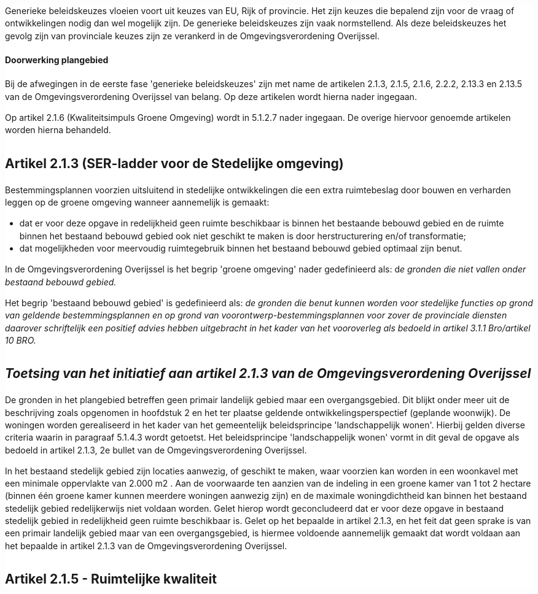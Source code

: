 Generieke beleidskeuzes vloeien voort uit keuzes van EU, Rijk of provincie. Het zijn keuzes die bepalend zijn voor de vraag of ontwikkelingen nodig dan wel mogelijk zijn. De generieke beleidskeuzes zijn vaak normstellend. Als deze beleidskeuzes het gevolg zijn van provinciale keuzes zijn ze verankerd in de Omgevingsverordening Overijssel.

#### Doorwerking plangebied

Bij de afwegingen in de eerste fase 'generieke beleidskeuzes' zijn met name de artikelen 2.1.3, 2.1.5, 2.1.6, 2.2.2, 2.13.3 en 2.13.5 van de Omgevingsverordening Overijssel van belang. Op deze artikelen wordt hierna nader ingegaan.

Op artikel 2.1.6 (Kwaliteitsimpuls Groene Omgeving) wordt in 5.1.2.7 nader ingegaan. De overige hiervoor genoemde artikelen worden hierna behandeld.

## Artikel 2.1.3 (SER-ladder voor de Stedelijke omgeving)

Bestemmingsplannen voorzien uitsluitend in stedelijke ontwikkelingen die een extra ruimtebeslag door bouwen en verharden leggen op de groene omgeving wanneer aannemelijk is gemaakt:

- dat er voor deze opgave in redelijkheid geen ruimte beschikbaar is binnen het bestaande bebouwd gebied en de ruimte binnen het bestaand bebouwd gebied ook niet geschikt te maken is door herstructurering en/of transformatie;
- dat mogelijkheden voor meervoudig ruimtegebruik binnen het bestaand bebouwd gebied optimaal zijn benut.

In de Omgevingsverordening Overijssel is het begrip 'groene omgeving' nader gedefinieerd als: d*e gronden die niet vallen onder bestaand bebouwd gebied.*

Het begrip 'bestaand bebouwd gebied' is gedefinieerd als: *de gronden die benut kunnen worden voor stedelijke functies op grond van geldende bestemmingsplannen en op grond van voorontwerp-bestemmingsplannen voor zover de provinciale diensten daarover schriftelijk een positief advies hebben uitgebracht in het kader van het vooroverleg als bedoeld in artikel 3.1.1 Bro/artikel 10 BRO.*

## *Toetsing van het initiatief aan artikel 2.1.3 van de Omgevingsverordening Overijssel*

De gronden in het plangebied betreffen geen primair landelijk gebied maar een overgangsgebied. Dit blijkt onder meer uit de beschrijving zoals opgenomen in hoofdstuk 2 en het ter plaatse geldende ontwikkelingsperspectief (geplande woonwijk). De woningen worden gerealiseerd in het kader van het gemeentelijk beleidsprincipe 'landschappelijk wonen'. Hierbij gelden diverse criteria waarin in paragraaf 5.1.4.3 wordt getoetst. Het beleidsprincipe 'landschappelijk wonen' vormt in dit geval de opgave als bedoeld in artikel 2.1.3, 2e bullet van de Omgevingsverordening Overijssel.

In het bestaand stedelijk gebied zijn locaties aanwezig, of geschikt te maken, waar voorzien kan worden in een woonkavel met een minimale oppervlakte van 2.000 m2 . Aan de voorwaarde ten aanzien van de indeling in een groene kamer van 1 tot 2 hectare (binnen één groene kamer kunnen meerdere woningen aanwezig zijn) en de maximale woningdichtheid kan binnen het bestaand stedelijk gebied redelijkerwijs niet voldaan worden. Gelet hierop wordt geconcludeerd dat er voor deze opgave in bestaand stedelijk gebied in redelijkheid geen ruimte beschikbaar is. Gelet op het bepaalde in artikel 2.1.3, en het feit dat geen sprake is van een primair landelijk gebied maar van een overgangsgebied, is hiermee voldoende aannemelijk gemaakt dat wordt voldaan aan het bepaalde in artikel 2.1.3 van de Omgevingsverordening Overijssel.

## Artikel 2.1.5 - Ruimtelijke kwaliteit
